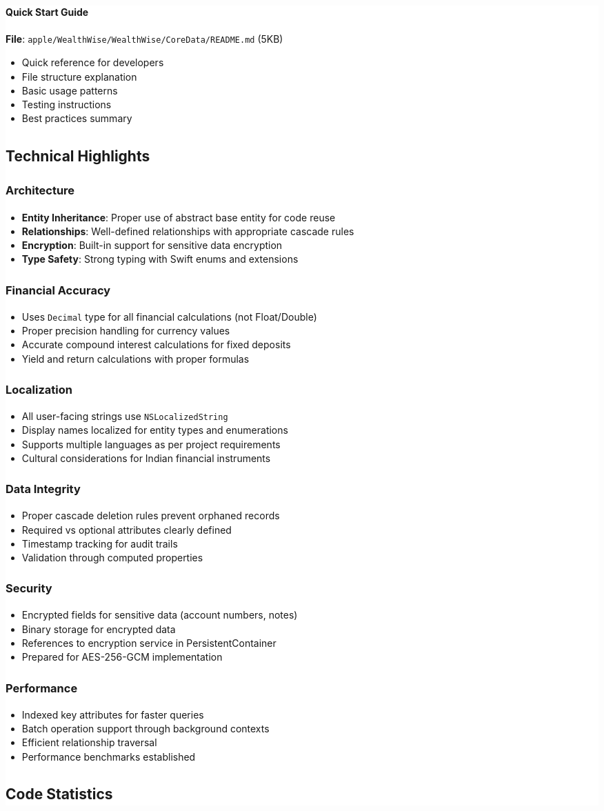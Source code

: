 #### Quick Start Guide
**File**: `apple/WealthWise/WealthWise/CoreData/README.md` (5KB)
- Quick reference for developers
- File structure explanation
- Basic usage patterns
- Testing instructions
- Best practices summary

## Technical Highlights

### Architecture
- **Entity Inheritance**: Proper use of abstract base entity for code reuse
- **Relationships**: Well-defined relationships with appropriate cascade rules
- **Encryption**: Built-in support for sensitive data encryption
- **Type Safety**: Strong typing with Swift enums and extensions

### Financial Accuracy
- Uses `Decimal` type for all financial calculations (not Float/Double)
- Proper precision handling for currency values
- Accurate compound interest calculations for fixed deposits
- Yield and return calculations with proper formulas

### Localization
- All user-facing strings use `NSLocalizedString`
- Display names localized for entity types and enumerations
- Supports multiple languages as per project requirements
- Cultural considerations for Indian financial instruments

### Data Integrity
- Proper cascade deletion rules prevent orphaned records
- Required vs optional attributes clearly defined
- Timestamp tracking for audit trails
- Validation through computed properties

### Security
- Encrypted fields for sensitive data (account numbers, notes)
- Binary storage for encrypted data
- References to encryption service in PersistentContainer
- Prepared for AES-256-GCM implementation

### Performance
- Indexed key attributes for faster queries
- Batch operation support through background contexts
- Efficient relationship traversal
- Performance benchmarks established

## Code Statistics
